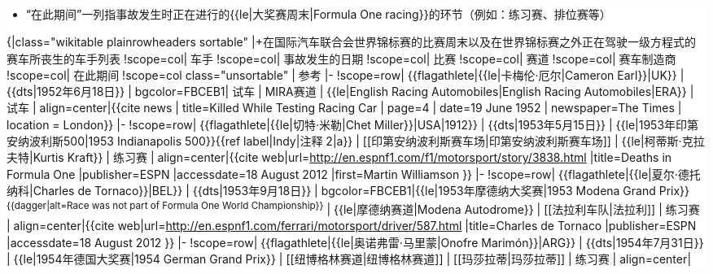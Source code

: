* “在此期间”一列指事故发生时正在进行的{{le|大奖赛周末|Formula One racing}}的环节（例如：练习赛、排位赛等）

{|class="wikitable plainrowheaders sortable"
|+在国际汽车联合会世界锦标赛的比赛周末以及在世界锦标赛之外正在驾驶一级方程式的赛车所丧生的车手列表
!scope=col| 车手
!scope=col| 事故发生的日期
!scope=col| 比赛
!scope=col| 赛道
!scope=col| 赛车制造商
!scope=col| 在此期间
!scope=col class="unsortable" | 参考
|-
!scope=row| {{flagathlete|{{le|卡梅伦·厄尔|Cameron Earl}}|UK}}
| {{dts|1952年6月18日}}
| bgcolor=FBCEB1| 试车
| MIRA赛道
| {{le|English Racing Automobiles|English Racing Automobiles|ERA}}
| 试车
| align=center|<ref>{{cite news | title=Killed While Testing Racing Car | page=4 | date=19 June 1952 | newspaper=The Times | location = London}}</ref>
|-
!scope=row| {{flagathlete|{{le|切特·米勒|Chet Miller}}|USA|1912}}
| {{dts|1953年5月15日}}
| {{le|1953年印第安纳波利斯500|1953 Indianapolis 500}}{{ref label|Indy|注释 2|a}}
| [[印第安纳波利斯赛车场|印第安纳波利斯赛车场]]
| {{le|柯蒂斯·克拉夫特|Kurtis Kraft}}
| 练习赛
| align=center|<ref name="ESPN">{{cite web|url=http://en.espnf1.com/f1/motorsport/story/3838.html |title=Deaths in Formula One |publisher=ESPN |accessdate=18 August 2012 |first=Martin Williamson }}</ref> 
|-
!scope=row| {{flagathlete|{{le|夏尔·德托纳科|Charles de Tornaco}}|BEL}}
| {{dts|1953年9月18日}}
| bgcolor=FBCEB1|{{le|1953年摩德纳大奖赛|1953 Modena Grand Prix}}<sup>{{dagger|alt=Race was not part of Formula One World Championship}}</sup>
| {{le|摩德纳赛道|Modena Autodrome}}
| [[法拉利车队|法拉利]]
| 练习赛
| align=center|<ref>{{cite web|url=http://en.espnf1.com/ferrari/motorsport/driver/587.html |title=Charles de Tornaco |publisher=ESPN |accessdate=18 August 2012 }}</ref>
|-
!scope=row| {{flagathlete|{{le|奥诺弗雷·马里蒙|Onofre Marimón}}|ARG}}
| {{dts|1954年7月31日}}
| {{le|1954年德国大奖赛|1954 German Grand Prix}}
| [[纽博格林赛道|纽博格林赛道]]
| [[玛莎拉蒂|玛莎拉蒂]]
| 练习赛
| align=center|<ref name="ESPN" />